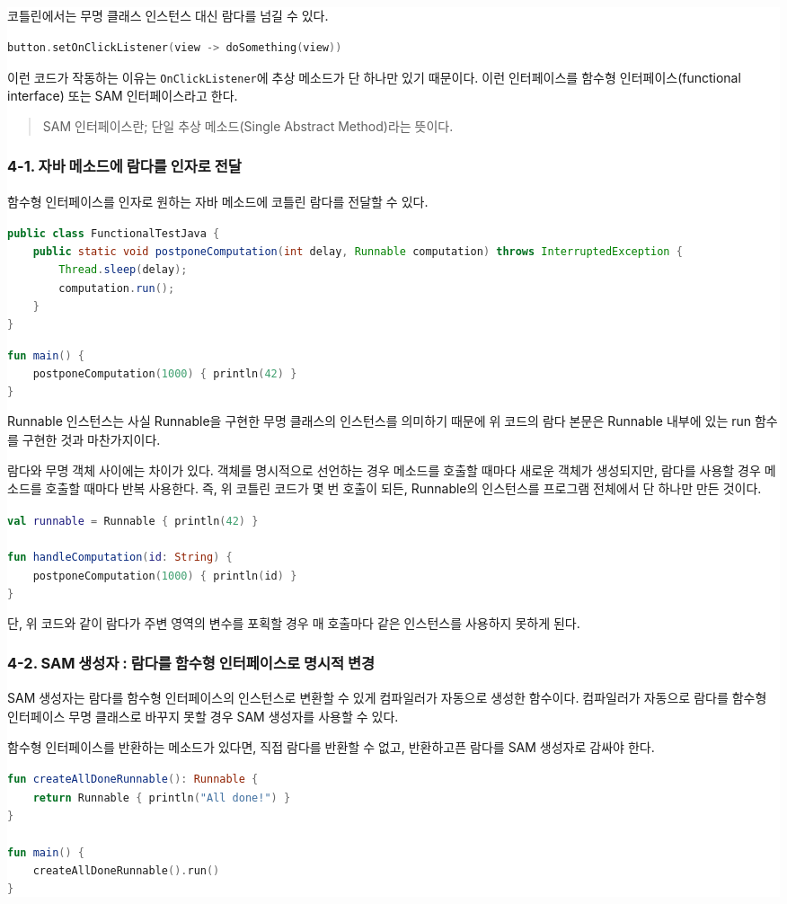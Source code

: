 코틀린에서는 무명 클래스 인스턴스 대신 람다를 넘길 수 있다.

```kotlin
button.setOnClickListener(view -> doSomething(view))
```

이런 코드가 작동하는 이유는 `OnClickListener`에 추상 메소드가 단 하나만 있기 때문이다. 이런 인터페이스를 함수형 인터페이스(functional interface) 또는 SAM 인터페이스라고 한다.

> SAM 인터페이스란; 단일 추상 메소드(Single Abstract Method)라는 뜻이다.

### 4-1. 자바 메소드에 람다를 인자로 전달

함수형 인터페이스를 인자로 원하는 자바 메소드에  코틀린 람다를 전달할 수 있다.

```java
public class FunctionalTestJava {  
	public static void postponeComputation(int delay, Runnable computation) throws InterruptedException {  
		Thread.sleep(delay);  
		computation.run();  
	}  
}
```

```kotlin
fun main() {  
	postponeComputation(1000) { println(42) }  
}
```

Runnable 인스턴스는 사실 Runnable을 구현한 무명 클래스의 인스턴스를 의미하기 때문에 위 코드의 람다 본문은 Runnable 내부에 있는 run 함수를 구현한 것과 마찬가지이다.

람다와 무명 객체 사이에는 차이가 있다. 객체를 명시적으로 선언하는 경우 메소드를 호출할 때마다 새로운 객체가 생성되지만, 람다를 사용할 경우 메소드를 호출할 때마다 반복 사용한다. 즉, 위 코틀린 코드가 몇 번 호출이 되든, Runnable의 인스턴스를 프로그램 전체에서 단 하나만 만든 것이다.

```kotlin
val runnable = Runnable { println(42) }  
  
fun handleComputation(id: String) {  
	postponeComputation(1000) { println(id) }  
}
```

단, 위 코드와 같이 람다가 주변 영역의 변수를 포획할 경우 매 호출마다 같은 인스턴스를 사용하지 못하게 된다.

### 4-2. SAM 생성자 : 람다를 함수형 인터페이스로 명시적 변경

SAM 생성자는 람다를 함수형 인터페이스의 인스턴스로 변환할 수 있게 컴파일러가 자동으로 생성한 함수이다. 컴파일러가 자동으로 람다를 함수형 인터페이스 무명 클래스로 바꾸지 못할 경우 SAM 생성자를 사용할 수 있다.

함수형 인터페이스를 반환하는 메소드가 있다면, 직접 람다를 반환할 수 없고, 반환하고픈 람다를 SAM 생성자로 감싸야 한다.

```kotlin
fun createAllDoneRunnable(): Runnable {  
	return Runnable { println("All done!") }  
}  
  
fun main() {    
	createAllDoneRunnable().run()  
}
```

